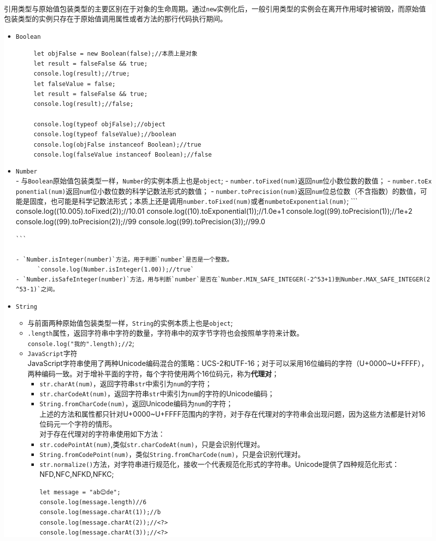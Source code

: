   引用类型与原始值包装类型的主要区别在于对象的生命周期。通过`new`实例化后，一般引用类型的实例会在离开作用域时被销毁，而原始值包装类型的实例只存在于原始值调用属性或者方法的那行代码执行期间。

- `Boolean`  
     ```language
          let objFalse = new Boolean(false);//本质上是对象
          let result = falseFalse && true;
          console.log(result);//true;
          let falseValue = false;
          let result = falseFalse && true;
          console.log(result);//false;

          console.log(typeof objFalse);//object
          console.log(typeof falseValue);//boolean
          console.log(objFalse instanceof Boolean);//true
          console.log(falseValue instanceof Boolean);//false
     ```
- `Number`   
      - 与`Boolean`原始值包装类型一样，`Number`的实例本质上也是`object`; 
      - `number.toFixed(num)`返回`num`位小数位数的数值；
      - `number.toExponential(num)`返回`num`位小数位数的科学记数法形式的数值；
      - `number.toPrecision(num)`返回`num`位总位数（不含指数）的数值，可能是固度，也可能是科学记数法形式；本质上还是调用`number.toFixed(num)`或者`numbetoExponential(num)`;
      ```
      console.log((10.005).toFixed(2));//10.01
      console.log((10).toExponential(1));//1.0e+1
      console.log((99).toPrecision(1));//1e+2
      console.log((99).toPrecision(2));//99
      console.log((99).toPrecision(3));//99.0
      
      ```

      - `Number.isInteger(number)`方法，用于判断`number`是否是一个整数。  
            `console.log(Number.isInteger(1.00));//true`  
      - `Number.isSafeInteger(number)`方法，用与判断`number`是否在`Number.MIN_SAFE_INTEGER(-2^53+1)到Number.MAX_SAFE_INTEGER(2^53-1)`之间。 
- `String`   
    - 与前面两种原始值包装类型一样，`String`的实例本质上也是`object`; 
    - `.length`属性，返回字符串中字符的数量，字符串中的双字节字符也会按照单字符来计数。  
          `console.log("我的".length);//2`;
     - `JavaScript`字符  
            JavaScript字符串使用了两种Unicode编码混合的策略：UCS-2和UTF-16；对于可以采用16位编码的字符（U+0000~U+FFFF），两种编码一致。对于增补平面的字符，每个字符使用两个16位码元，称为**代理对**；  
        - `str.charAt(num)`，返回字符串`str`中索引为`num`的字符；
        - `str.charCodeAt(num)`，返回字符串`str`中索引为`num`的字符的Unicode编码；  
        - `String.fromCharCode(num)`，返回Unicode编码为`num`的字符；   
          上述的方法和属性都只针对U+0000~U+FFFF范围内的字符，对于存在代理对的字符串会出现问题，因为这些方法都是针对16位码元一个字符的情形。  
          对于存在代理对的字符串使用如下方法：
        - `str.codePointAt(num)`,类似`str.charCodeAt(num)`，只是会识别代理对。
        - `String.fromCodePoint(num)`，类似`String.fromCharCode(num)`，只是会识别代理对。
        - `str.normalize()`方法，对字符串进行规范化，接收一个代表规范化形式的字符串。Unicode提供了四种规范化形式：NFD,NFC,NFKD,NFKC;
            ```
            let message = "ab😊de";
            console.log(message.length)//6
            console.log(message.charAt(1));//b
            console.log(message.charAt(2));//<?>
            console.log(message.charAt(3));//<?>
